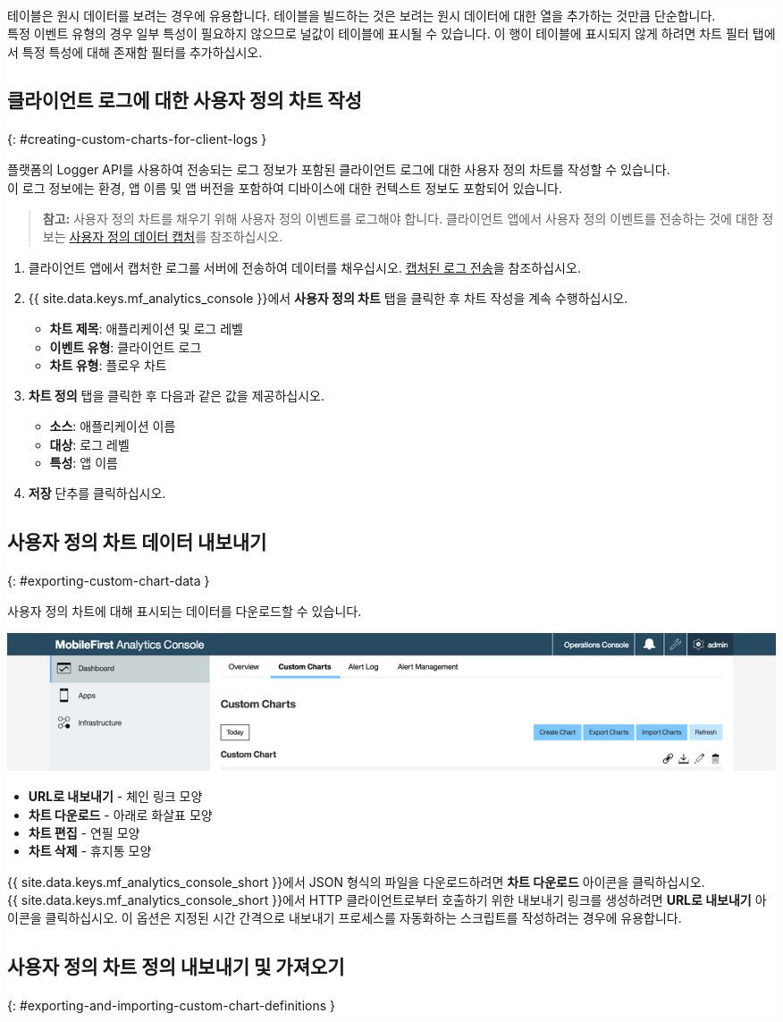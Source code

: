 테이블은 원시 데이터를 보려는 경우에 유용합니다. 테이블을 빌드하는 것은 보려는 원시 데이터에 대한 열을 추가하는 것만큼 단순합니다.   
특정 이벤트 유형의 경우 일부 특성이 필요하지 않으므로 널값이 테이블에 표시될 수 있습니다. 이 행이 테이블에 표시되지 않게 하려면 차트 필터 탭에서 특정 특성에 대해 존재함 필터를 추가하십시오. 

## 클라이언트 로그에 대한 사용자 정의 차트 작성
{: #creating-custom-charts-for-client-logs }

플랫폼의 Logger API를 사용하여 전송되는 로그 정보가 포함된 클라이언트 로그에 대한 사용자 정의 차트를 작성할 수 있습니다.   
이 로그 정보에는 환경, 앱 이름 및 앱 버전을 포함하여 디바이스에 대한 컨텍스트 정보도 포함되어 있습니다. 

> **참고:** 사용자 정의 차트를 채우기 위해 사용자 정의 이벤트를 로그해야 합니다. 클라이언트 앱에서 사용자 정의 이벤트를 전송하는 것에 대한 정보는 [사용자 정의 데이터 캡처](../../analytics-api/#custom-events)를 참조하십시오. 

1. 클라이언트 앱에서 캡처한 로그를 서버에 전송하여 데이터를 채우십시오. [캡처된 로그 전송](../../analytics-api/#sending-analytics-data)을 참조하십시오. 
2. {{ site.data.keys.mf_analytics_console }}에서 **사용자 정의 차트** 탭을 클릭한 후 차트 작성을 계속 수행하십시오. 
    * **차트 제목**: 애플리케이션 및 로그 레벨
    * **이벤트 유형**: 클라이언트 로그
    * **차트 유형**: 플로우 차트

3. **차트 정의** 탭을 클릭한 후 다음과 같은 값을 제공하십시오. 
    * **소스**: 애플리케이션 이름
    * **대상**: 로그 레벨
    * **특성**: 앱 이름

4. **저장** 단추를 클릭하십시오. 

## 사용자 정의 차트 데이터 내보내기
{: #exporting-custom-chart-data }

사용자 정의 차트에 대해 표시되는 데이터를 다운로드할 수 있습니다.   

![이 아이콘을 사용하여 사용자 정의 차트 데이터 내보내기](export-data.png)

* **URL로 내보내기** - 체인 링크 모양
* **차트 다운로드** - 아래로 화살표 모양
* **차트 편집** - 연필 모양
* **차트 삭제** - 휴지통 모양

{{ site.data.keys.mf_analytics_console_short }}에서 JSON 형식의 파일을 다운로드하려면 **차트 다운로드** 아이콘을 클릭하십시오.   
{{ site.data.keys.mf_analytics_console_short }}에서 HTTP 클라이언트로부터 호출하기 위한 내보내기 링크를 생성하려면 **URL로 내보내기** 아이콘을 클릭하십시오. 이 옵션은 지정된 시간 간격으로 내보내기 프로세스를 자동화하는 스크립트를 작성하려는 경우에 유용합니다. 

## 사용자 정의 차트 정의 내보내기 및 가져오기
{: #exporting-and-importing-custom-chart-definitions }
